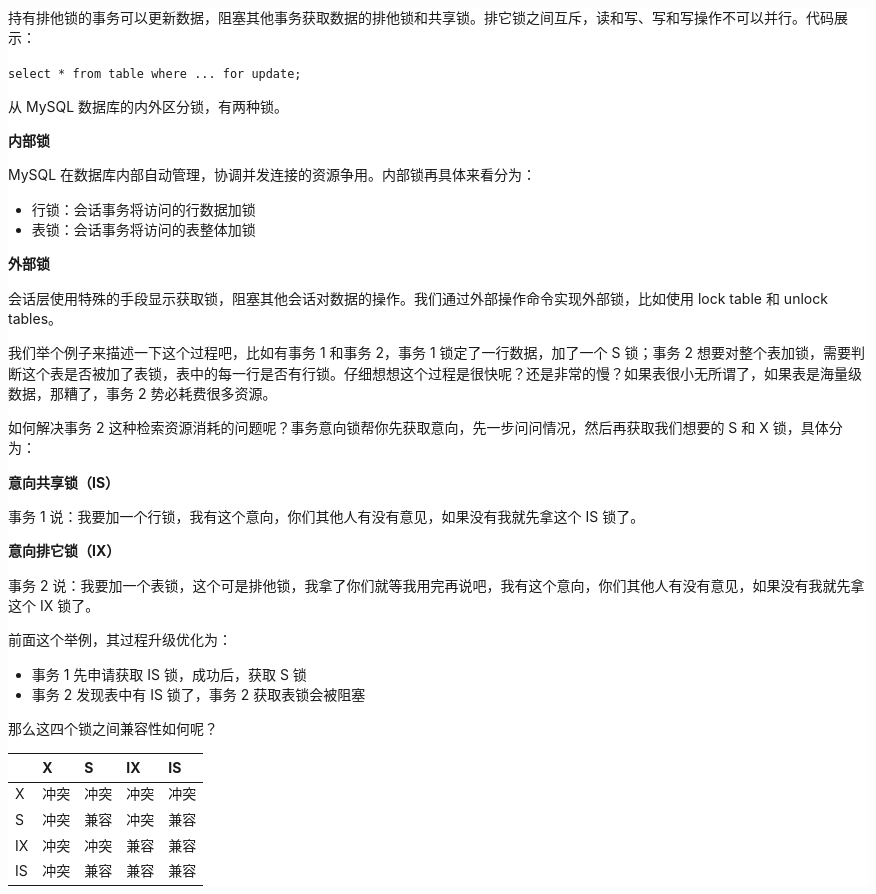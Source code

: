 <p>持有排他锁的事务可以更新数据，阻塞其他事务获取数据的排他锁和共享锁。排它锁之间互斥，读和写、写和写操作不可以并行。代码展示：</p>
<pre><code>select * from table where ... for update;
</code></pre>
<p>从 MySQL 数据库的内外区分锁，有两种锁。</p>
<p><strong>内部锁</strong></p>
<p>MySQL 在数据库内部自动管理，协调并发连接的资源争用。内部锁再具体来看分为：</p>
<ul>
<li>行锁：会话事务将访问的行数据加锁</li>
<li>表锁：会话事务将访问的表整体加锁</li>
</ul>
<p><strong>外部锁</strong></p>
<p>会话层使用特殊的手段显示获取锁，阻塞其他会话对数据的操作。我们通过外部操作命令实现外部锁，比如使用 lock table 和 unlock tables。</p>
<p>我们举个例子来描述一下这个过程吧，比如有事务 1 和事务 2，事务 1 锁定了一行数据，加了一个 S 锁；事务 2 想要对整个表加锁，需要判断这个表是否被加了表锁，表中的每一行是否有行锁。仔细想想这个过程是很快呢？还是非常的慢？如果表很小无所谓了，如果表是海量级数据，那糟了，事务 2 势必耗费很多资源。</p>
<p>如何解决事务 2 这种检索资源消耗的问题呢？事务意向锁帮你先获取意向，先一步问问情况，然后再获取我们想要的 S 和 X 锁，具体分为：</p>
<p><strong>意向共享锁（IS）</strong></p>
<p>事务 1 说：我要加一个行锁，我有这个意向，你们其他人有没有意见，如果没有我就先拿这个 IS 锁了。</p>
<p><strong>意向排它锁（IX）</strong></p>
<p>事务 2 说：我要加一个表锁，这个可是排他锁，我拿了你们就等我用完再说吧，我有这个意向，你们其他人有没有意见，如果没有我就先拿这个 IX 锁了。</p>
<p>前面这个举例，其过程升级优化为：</p>
<ul>
<li>事务 1 先申请获取 IS 锁，成功后，获取 S 锁</li>
<li>事务 2 发现表中有 IS 锁了，事务 2 获取表锁会被阻塞</li>
</ul>
<p>那么这四个锁之间兼容性如何呢？</p>
<table>
<thead>
<tr>
<th align="left"></th>
<th align="left">X</th>
<th align="left">S</th>
<th align="left">IX</th>
<th align="left">IS</th>
</tr>
</thead>
<tbody>
<tr>
<td align="left">X</td>
<td align="left">冲突</td>
<td align="left">冲突</td>
<td align="left">冲突</td>
<td align="left">冲突</td>
</tr>
<tr>
<td align="left">S</td>
<td align="left">冲突</td>
<td align="left">兼容</td>
<td align="left">冲突</td>
<td align="left">兼容</td>
</tr>
<tr>
<td align="left">IX</td>
<td align="left">冲突</td>
<td align="left">冲突</td>
<td align="left">兼容</td>
<td align="left">兼容</td>
</tr>
<tr>
<td align="left">IS</td>
<td align="left">冲突</td>
<td align="left">兼容</td>
<td align="left">兼容</td>
<td align="left">兼容</td>
</tr>